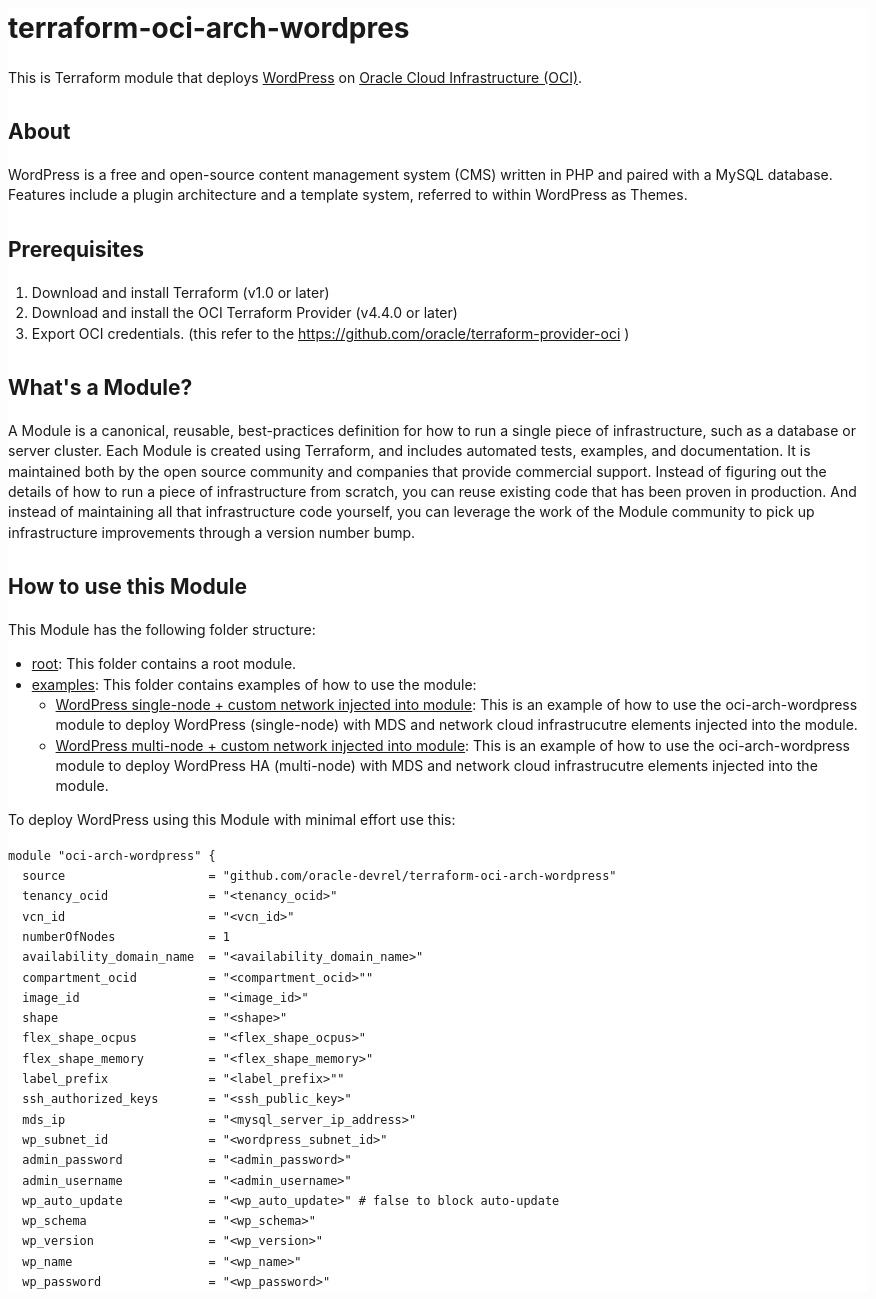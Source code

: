 # terraform-oci-arch-wordpres

This is Terraform module that deploys [WordPress](http://wordpress.org/) on [Oracle Cloud Infrastructure (OCI)](https://cloud.oracle.com/en_US/cloud-infrastructure).

## About
WordPress is a free and open-source content management system (CMS) written in PHP and paired with a MySQL database. Features include a plugin architecture and a template system, referred to within WordPress as Themes.

## Prerequisites
1. Download and install Terraform (v1.0 or later)
2. Download and install the OCI Terraform Provider (v4.4.0 or later)
3. Export OCI credentials. (this refer to the https://github.com/oracle/terraform-provider-oci )

## What's a Module?
A Module is a canonical, reusable, best-practices definition for how to run a single piece of infrastructure, such as a database or server cluster. Each Module is created using Terraform, and includes automated tests, examples, and documentation. It is maintained both by the open source community and companies that provide commercial support.
Instead of figuring out the details of how to run a piece of infrastructure from scratch, you can reuse existing code that has been proven in production. And instead of maintaining all that infrastructure code yourself, you can leverage the work of the Module community to pick up infrastructure improvements through a version number bump.

## How to use this Module
This Module has the following folder structure:
* [root](): This folder contains a root module.
* [examples](examples): This folder contains examples of how to use the module:
  - [WordPress single-node + custom network injected into module](examples/wordpress-single-mds-use-existing-network): This is an example of how to use the oci-arch-wordpress module to deploy WordPress (single-node) with MDS and network cloud infrastrucutre elements injected into the module.
  - [WordPress multi-node + custom network injected into module](examples/wordpress-ha-mds-use-existing-network): This is an example of how to use the oci-arch-wordpress module to deploy WordPress HA (multi-node) with MDS and network cloud infrastrucutre elements injected into the module.
  
To deploy WordPress using this Module with minimal effort use this:

```hcl
module "oci-arch-wordpress" {
  source                    = "github.com/oracle-devrel/terraform-oci-arch-wordpress"
  tenancy_ocid              = "<tenancy_ocid>"
  vcn_id                    = "<vcn_id>"
  numberOfNodes             = 1
  availability_domain_name  = "<availability_domain_name>"
  compartment_ocid          = "<compartment_ocid>""
  image_id                  = "<image_id>"
  shape                     = "<shape>"
  flex_shape_ocpus          = "<flex_shape_ocpus>"
  flex_shape_memory         = "<flex_shape_memory>" 
  label_prefix              = "<label_prefix>""
  ssh_authorized_keys       = "<ssh_public_key>"
  mds_ip                    = "<mysql_server_ip_address>"
  wp_subnet_id              = "<wordpress_subnet_id>"
  admin_password            = "<admin_password>"
  admin_username            = "<admin_username>"
  wp_auto_update            = "<wp_auto_update>" # false to block auto-update
  wp_schema                 = "<wp_schema>"
  wp_version                = "<wp_version>"
  wp_name                   = "<wp_name>"
  wp_password               = "<wp_password>"
```